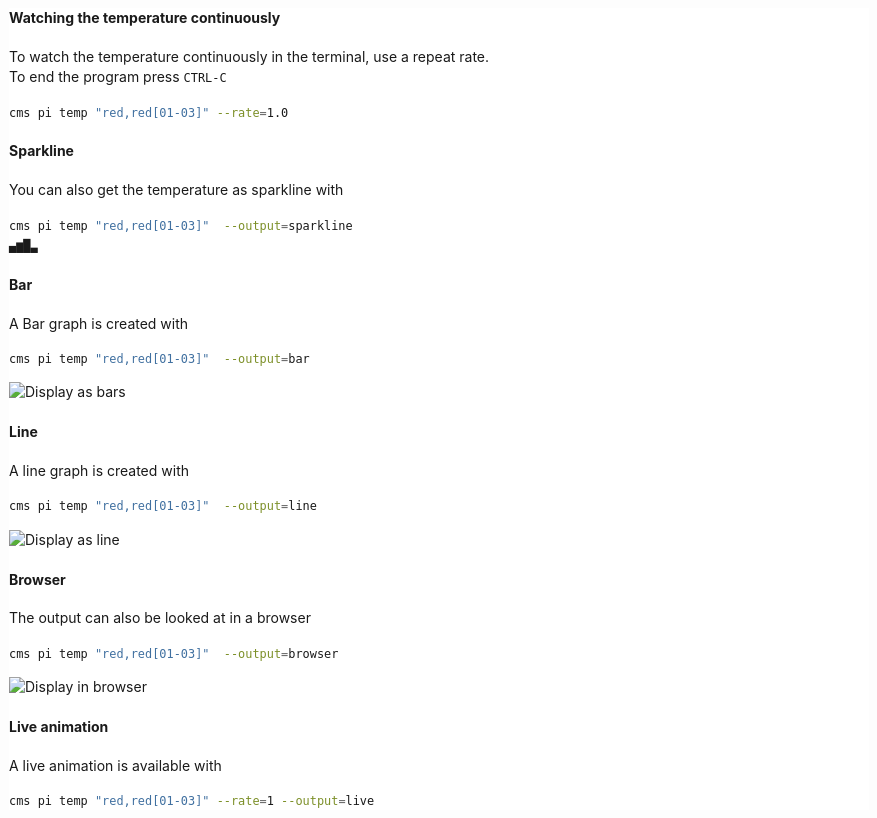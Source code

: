 #### Watching the temperature continuously

To watch the temperature continuously in the terminal, use a repeat rate.  
To end the  program press `CTRL-C`

```bash
cms pi temp "red,red[01-03]" --rate=1.0
```

#### Sparkline

You can also get the temperature as sparkline with

```bash
cms pi temp "red,red[01-03]"  --output=sparkline
▄▆█▃
```

#### Bar

A Bar graph is created with

```bash
cms pi temp "red,red[01-03]"  --output=bar
```



<img src="images/bar.png" alt="Display as bars" title="Display as bars" width="400"/>

#### Line

A line graph is created with

```bash
cms pi temp "red,red[01-03]"  --output=line
```



<img src="images/line.png" alt="Display as line" title="Display as line" width="400"/>


#### Browser

The output can also be looked at in a browser

```bash
cms pi temp "red,red[01-03]"  --output=browser
```



<img src="images/browser.png" alt="Display in browser" title="Display in browser" width="400"/>



#### Live animation

A live animation is available with

```bash
cms pi temp "red,red[01-03]" --rate=1 --output=live
```
